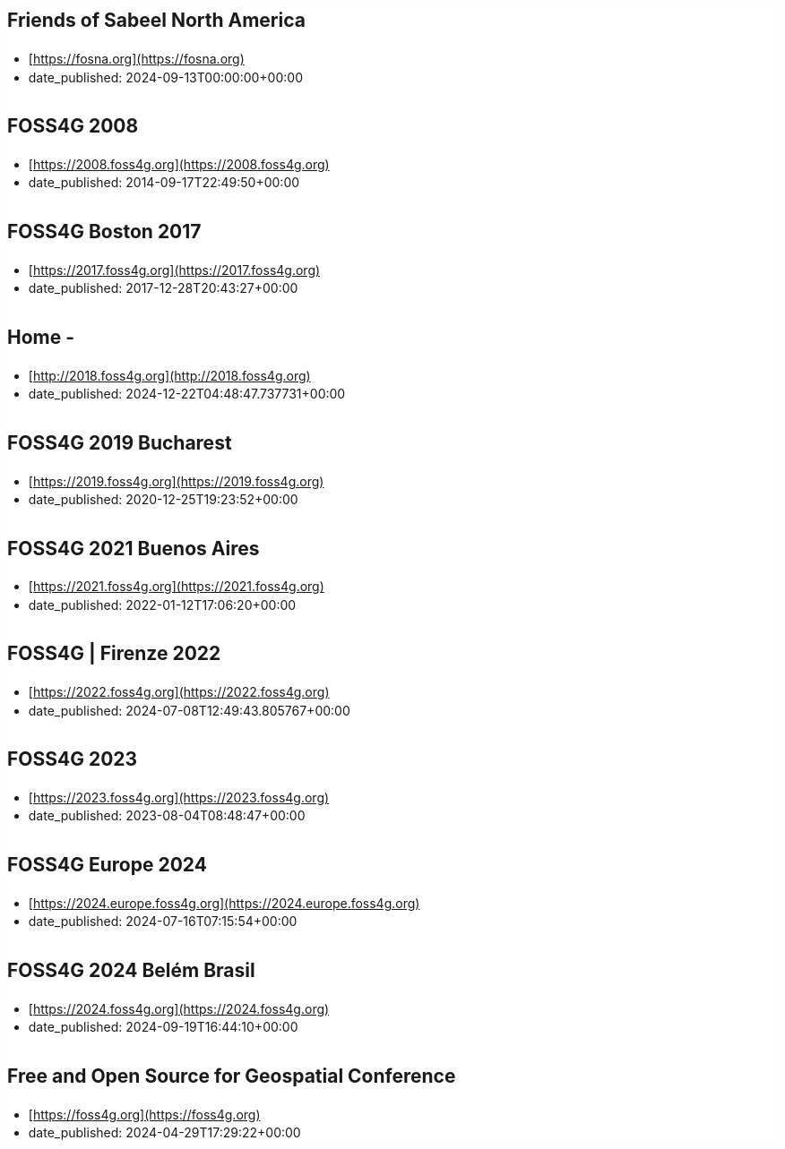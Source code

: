  ## Friends of Sabeel North America
 - [https://fosna.org](https://fosna.org)
 - date_published: 2024-09-13T00:00:00+00:00

 ## FOSS4G 2008
 - [https://2008.foss4g.org](https://2008.foss4g.org)
 - date_published: 2014-09-17T22:49:50+00:00

 ## FOSS4G Boston 2017
 - [https://2017.foss4g.org](https://2017.foss4g.org)
 - date_published: 2017-12-28T20:43:27+00:00

 ## Home -
 - [http://2018.foss4g.org](http://2018.foss4g.org)
 - date_published: 2024-12-22T04:48:47.737731+00:00

 ## FOSS4G 2019 Bucharest
 - [https://2019.foss4g.org](https://2019.foss4g.org)
 - date_published: 2020-12-25T19:23:52+00:00

 ## FOSS4G 2021 Buenos Aires
 - [https://2021.foss4g.org](https://2021.foss4g.org)
 - date_published: 2022-01-12T17:06:20+00:00

 ## FOSS4G | Firenze 2022
 - [https://2022.foss4g.org](https://2022.foss4g.org)
 - date_published: 2024-07-08T12:49:43.805767+00:00

 ## FOSS4G 2023
 - [https://2023.foss4g.org](https://2023.foss4g.org)
 - date_published: 2023-08-04T08:48:47+00:00

 ## FOSS4G Europe 2024
 - [https://2024.europe.foss4g.org](https://2024.europe.foss4g.org)
 - date_published: 2024-07-16T07:15:54+00:00

 ## FOSS4G 2024 Belém Brasil
 - [https://2024.foss4g.org](https://2024.foss4g.org)
 - date_published: 2024-09-19T16:44:10+00:00

 ## Free and Open Source for Geospatial Conference
 - [https://foss4g.org](https://foss4g.org)
 - date_published: 2024-04-29T17:29:22+00:00

